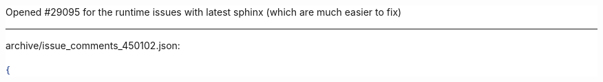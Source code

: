 Opened #29095 for the runtime issues with latest sphinx (which are much easier to fix)



---

archive/issue_comments_450102.json:
```json
{
```